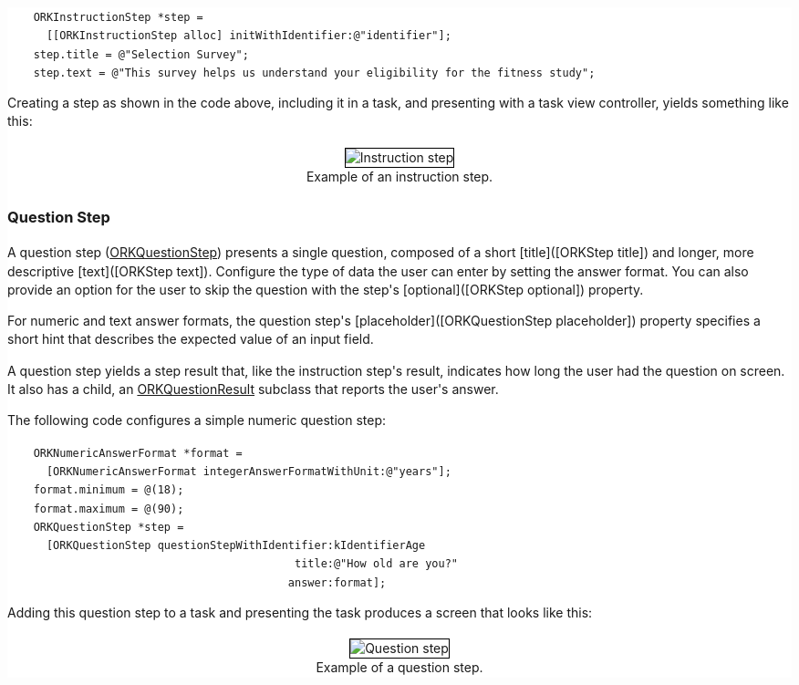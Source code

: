 
        ORKInstructionStep *step =
          [[ORKInstructionStep alloc] initWithIdentifier:@"identifier"];
        step.title = @"Selection Survey";
        step.text = @"This survey helps us understand your eligibility for the fitness study";


Creating a step as shown in the code above, including it in a task, and presenting with a task view controller, yields something like this:

<center>
<figure>
<img src="SurveyImages/InstructionStep.png" width="25%" alt="Instruction step"  style="border: solid black 1px;"  align="middle"/>
  <figcaption> <center>Example of an instruction step.</center></figcaption>
</figure>
</center>


### Question Step

A question step ([ORKQuestionStep](#)) presents a single question,
composed of a short [title]([ORKStep title]) and longer, more descriptive [text]([ORKStep text]). Configure the type of data the user can enter by setting the answer format. You can
also provide an option for the user to skip the question with the
step's [optional]([ORKStep optional]) property.

For numeric and text answer formats, the question step's [placeholder]([ORKQuestionStep placeholder])
property specifies a short hint that describes the expected value of
an input field.

A question step yields a step result that, like the instruction step's
result, indicates how long the user had the question on screen. It
also has a child, an [ORKQuestionResult](#) subclass that reports the
user's answer.

The following code configures a simple numeric question step:

    
        ORKNumericAnswerFormat *format =
          [ORKNumericAnswerFormat integerAnswerFormatWithUnit:@"years"];
        format.minimum = @(18);
        format.maximum = @(90);
        ORKQuestionStep *step =
          [ORKQuestionStep questionStepWithIdentifier:kIdentifierAge
                                                title:@"How old are you?"
                                               answer:format];


Adding this question step to a task and presenting the task produces a screen that looks like this:

<center>
<figure>
<img src="SurveyImages/QuestionStep.png" width="25%" alt="Question step"  style="border: solid black 1px;"  align="middle"/>
  <figcaption> <center>Example of a question step.</center></figcaption>
</figure>
</center>
